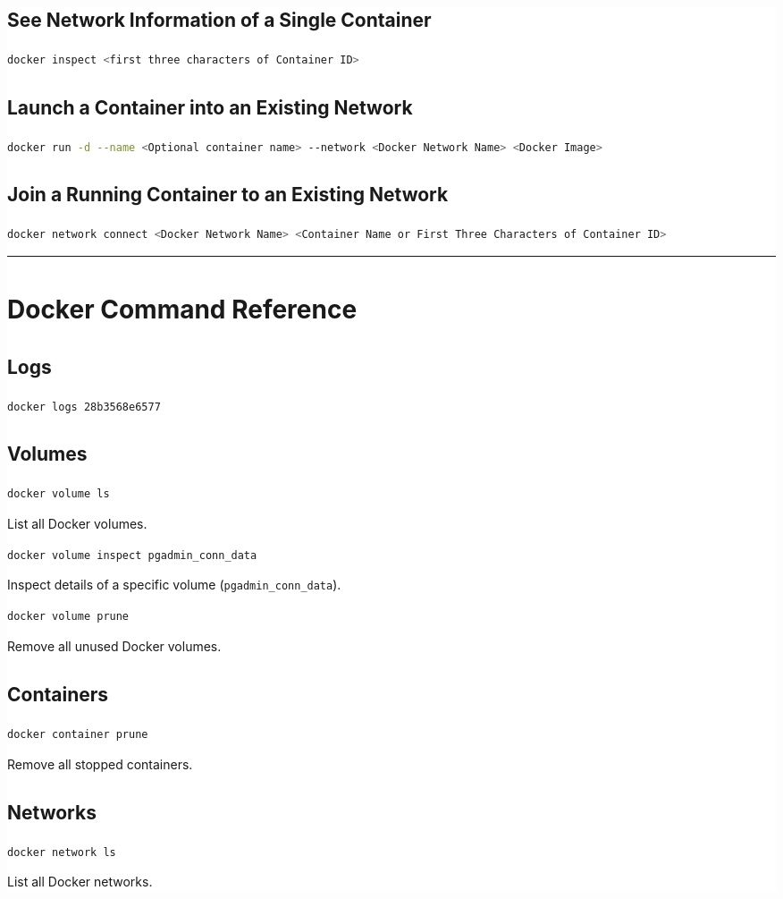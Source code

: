 ## See Network Information of a Single Container
```bash
docker inspect <first three characters of Container ID>
```

## Launch a Container into an Existing Network
```bash
docker run -d --name <Optional container name> --network <Docker Network Name> <Docker Image>
```

## Join a Running Container to an Existing Network
```bash
docker network connect <Docker Network Name> <Container Name or First Three Characters of Container ID>
```

---

# Docker Command Reference

## Logs
```bash
docker logs 28b3568e6577
```

## Volumes
```bash
docker volume ls
```
List all Docker volumes.

```bash
docker volume inspect pgadmin_conn_data
```
Inspect details of a specific volume (`pgadmin_conn_data`).

```bash
docker volume prune
```
Remove all unused Docker volumes.

## Containers
```bash
docker container prune
```
Remove all stopped containers.

## Networks
```bash
docker network ls
```
List all Docker networks.
